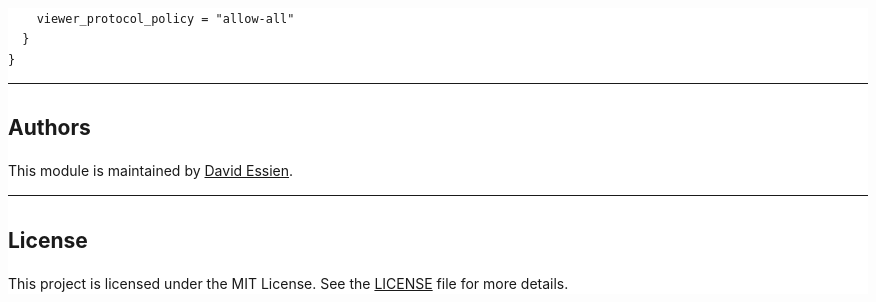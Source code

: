 ```hcl
    viewer_protocol_policy = "allow-all"
  }
}
```

---

## Authors

This module is maintained by [David Essien](https://davidessien.com).

---

## License

This project is licensed under the MIT License. See the [LICENSE](LICENSE) file for more details.
